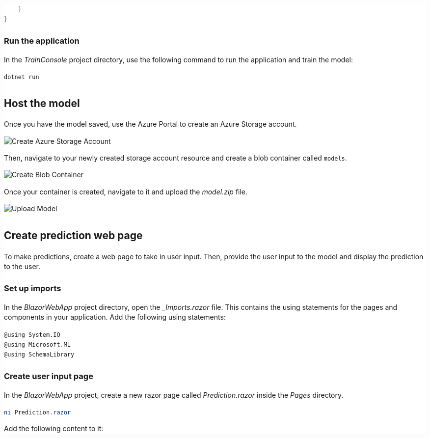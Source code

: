 ```csharp
    }
}
```

### Run the application

In the *TrainConsole* project directory, use the following command to run the application and train the model:

```powershell
dotnet run
```

## Host the model

Once you have the model saved, use the Azure Portal to create an Azure Storage account.

![Create Azure Storage Account](/assets/images/deploy-machine-learning-mlnet-models-blazor-webassembly/deploy-machine-learning-mlnet-model-blazor-webassembly1.png)

Then, navigate to your newly created storage account resource and create a blob container called `models`.

![Create Blob Container](/assets/images/deploy-machine-learning-mlnet-models-blazor-webassembly/deploy-machine-learning-mlnet-model-blazor-webassembly2.png)

Once your container is created, navigate to it and upload the *model.zip* file.

![Upload Model](/assets/images/deploy-machine-learning-mlnet-models-blazor-webassembly/deploy-machine-learning-mlnet-model-blazor-webassembly3.png)

## Create prediction web page

To make predictions, create a web page to take in user input. Then, provide the user input to the model and display the prediction to the user.

### Set up imports

In the *BlazorWebApp* project directory, open the *_Imports.razor* file. This contains the using statements for the pages and components in your application. Add the following using statements:

```razor
@using System.IO
@using Microsoft.ML
@using SchemaLibrary
```

### Create user input page

In the *BlazorWebApp* project, create a new razor page called *Prediction.razor* inside the *Pages* directory.

```powershell
ni Prediction.razor
```

Add the following content to it:
